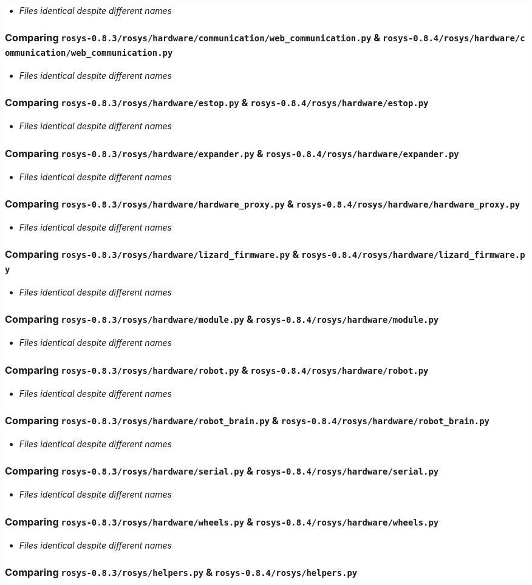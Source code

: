  * *Files identical despite different names*

### Comparing `rosys-0.8.3/rosys/hardware/communication/web_communication.py` & `rosys-0.8.4/rosys/hardware/communication/web_communication.py`

 * *Files identical despite different names*

### Comparing `rosys-0.8.3/rosys/hardware/estop.py` & `rosys-0.8.4/rosys/hardware/estop.py`

 * *Files identical despite different names*

### Comparing `rosys-0.8.3/rosys/hardware/expander.py` & `rosys-0.8.4/rosys/hardware/expander.py`

 * *Files identical despite different names*

### Comparing `rosys-0.8.3/rosys/hardware/hardware_proxy.py` & `rosys-0.8.4/rosys/hardware/hardware_proxy.py`

 * *Files identical despite different names*

### Comparing `rosys-0.8.3/rosys/hardware/lizard_firmware.py` & `rosys-0.8.4/rosys/hardware/lizard_firmware.py`

 * *Files identical despite different names*

### Comparing `rosys-0.8.3/rosys/hardware/module.py` & `rosys-0.8.4/rosys/hardware/module.py`

 * *Files identical despite different names*

### Comparing `rosys-0.8.3/rosys/hardware/robot.py` & `rosys-0.8.4/rosys/hardware/robot.py`

 * *Files identical despite different names*

### Comparing `rosys-0.8.3/rosys/hardware/robot_brain.py` & `rosys-0.8.4/rosys/hardware/robot_brain.py`

 * *Files identical despite different names*

### Comparing `rosys-0.8.3/rosys/hardware/serial.py` & `rosys-0.8.4/rosys/hardware/serial.py`

 * *Files identical despite different names*

### Comparing `rosys-0.8.3/rosys/hardware/wheels.py` & `rosys-0.8.4/rosys/hardware/wheels.py`

 * *Files identical despite different names*

### Comparing `rosys-0.8.3/rosys/helpers.py` & `rosys-0.8.4/rosys/helpers.py`
